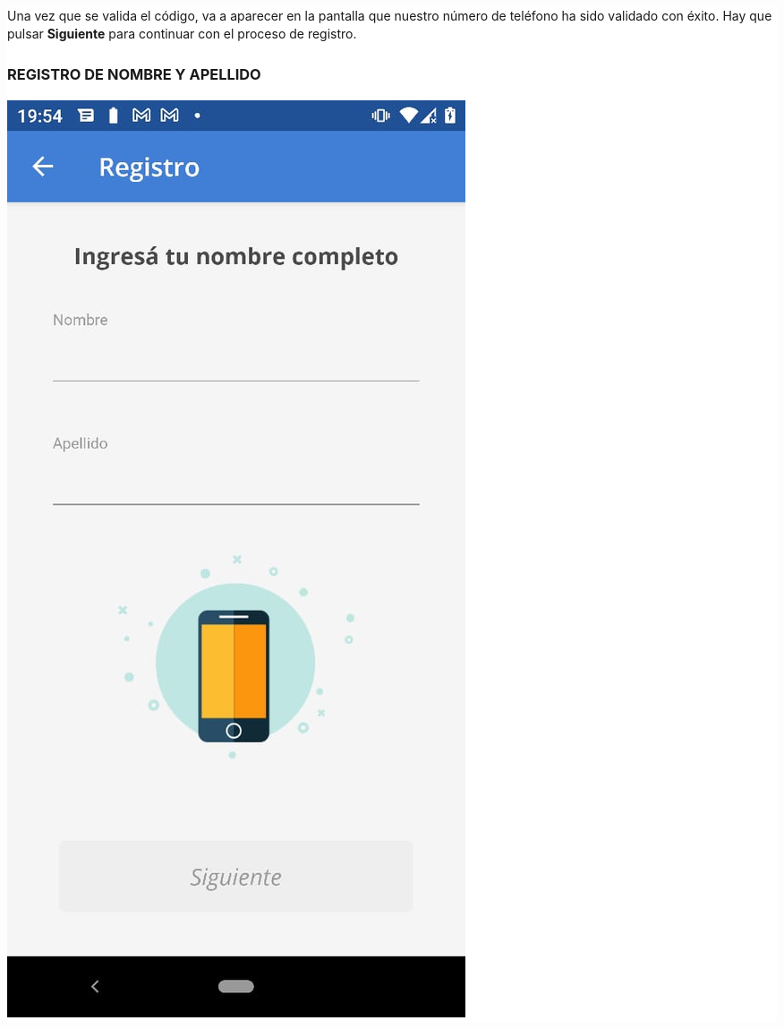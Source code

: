 Una vez que se valida el código, va a aparecer en la pantalla que nuestro número de teléfono ha sido validado con éxito. Hay que pulsar **Siguiente** para continuar con el proceso de registro.

### REGISTRO DE NOMBRE Y APELLIDO

![aidi](../images/NombreyApellido.jpeg)
